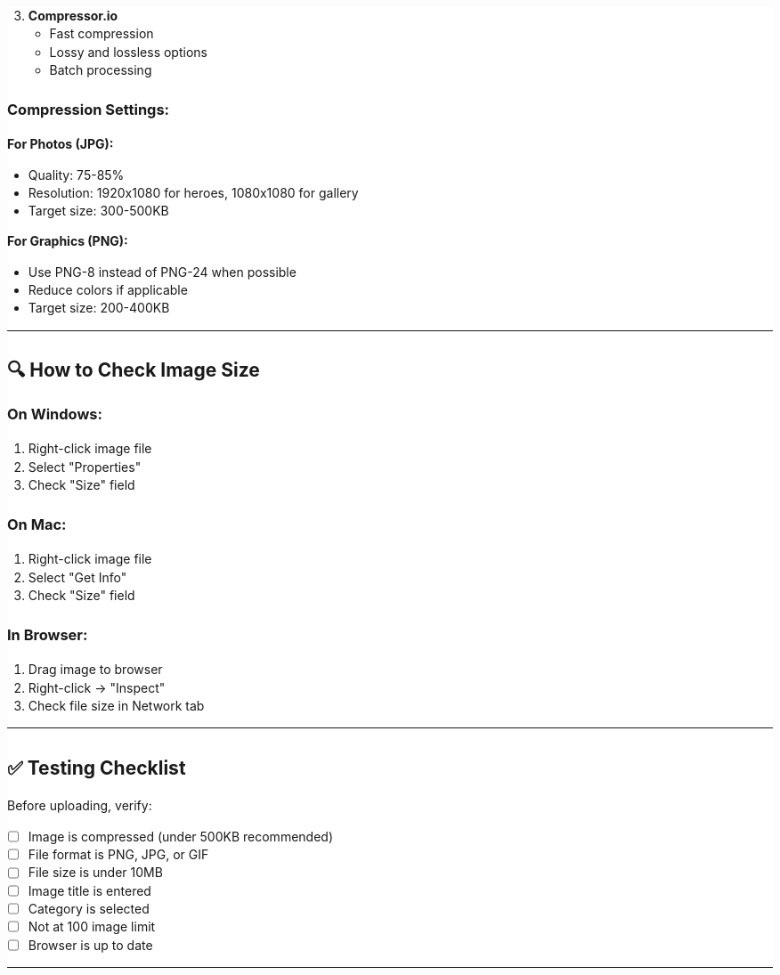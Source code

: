 3. **Compressor.io**
   - Fast compression
   - Lossy and lossless options
   - Batch processing

### Compression Settings:

**For Photos (JPG):**
- Quality: 75-85%
- Resolution: 1920x1080 for heroes, 1080x1080 for gallery
- Target size: 300-500KB

**For Graphics (PNG):**
- Use PNG-8 instead of PNG-24 when possible
- Reduce colors if applicable
- Target size: 200-400KB

---

## 🔍 How to Check Image Size

### On Windows:
1. Right-click image file
2. Select "Properties"
3. Check "Size" field

### On Mac:
1. Right-click image file
2. Select "Get Info"
3. Check "Size" field

### In Browser:
1. Drag image to browser
2. Right-click → "Inspect"
3. Check file size in Network tab

---

## ✅ Testing Checklist

Before uploading, verify:
- [ ] Image is compressed (under 500KB recommended)
- [ ] File format is PNG, JPG, or GIF
- [ ] File size is under 10MB
- [ ] Image title is entered
- [ ] Category is selected
- [ ] Not at 100 image limit
- [ ] Browser is up to date

---
